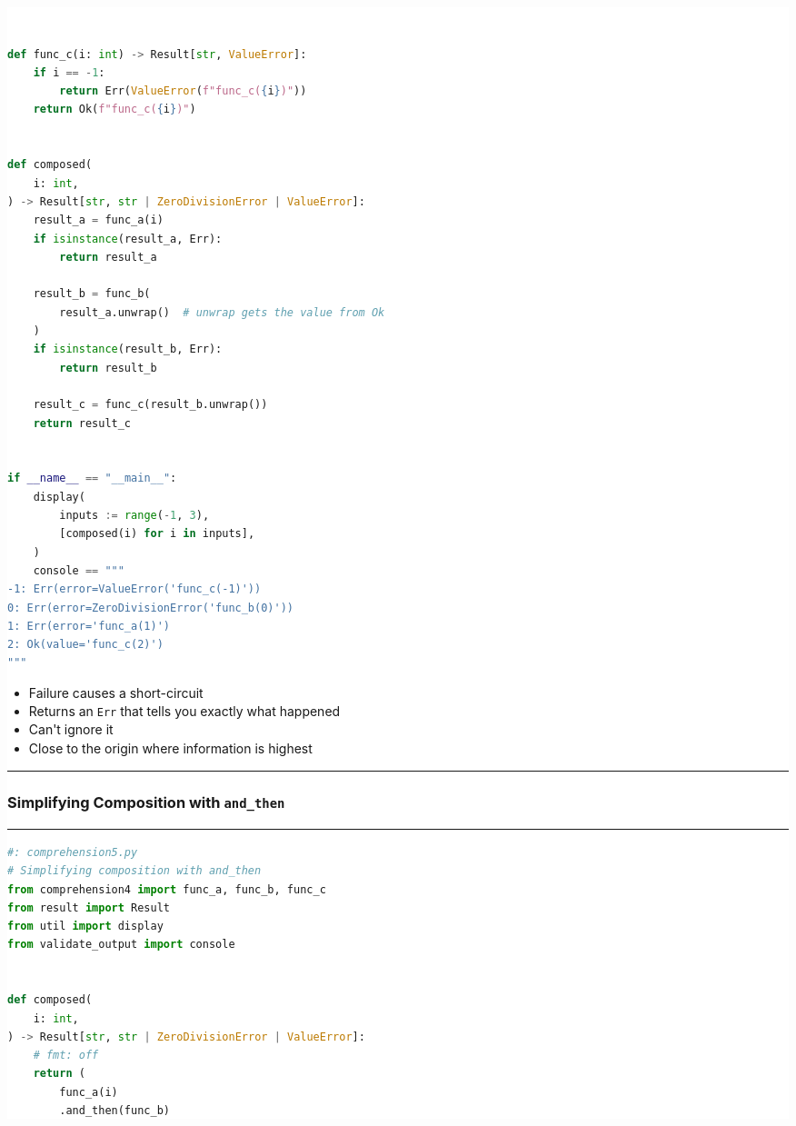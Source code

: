 ```python


def func_c(i: int) -> Result[str, ValueError]:
    if i == -1:
        return Err(ValueError(f"func_c({i})"))
    return Ok(f"func_c({i})")


def composed(
    i: int,
) -> Result[str, str | ZeroDivisionError | ValueError]:
    result_a = func_a(i)
    if isinstance(result_a, Err):
        return result_a

    result_b = func_b(
        result_a.unwrap()  # unwrap gets the value from Ok
    )
    if isinstance(result_b, Err):
        return result_b

    result_c = func_c(result_b.unwrap())
    return result_c


if __name__ == "__main__":
    display(
        inputs := range(-1, 3),
        [composed(i) for i in inputs],
    )
    console == """
-1: Err(error=ValueError('func_c(-1)'))
0: Err(error=ZeroDivisionError('func_b(0)'))
1: Err(error='func_a(1)')
2: Ok(value='func_c(2)')
"""
```

- Failure causes a short-circuit
- Returns an `Err` that tells you exactly what happened
- Can't ignore it
- Close to the origin where information is highest

---
### Simplifying Composition with `and_then`

---
```python
#: comprehension5.py
# Simplifying composition with and_then
from comprehension4 import func_a, func_b, func_c
from result import Result
from util import display
from validate_output import console


def composed(
    i: int,
) -> Result[str, str | ZeroDivisionError | ValueError]:
    # fmt: off
    return (
        func_a(i)
        .and_then(func_b)
```